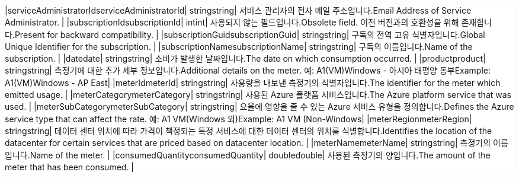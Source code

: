 |<span data-ttu-id="5137b-165">serviceAdministratorId</span><span class="sxs-lookup"><span data-stu-id="5137b-165">serviceAdministratorId</span></span>| <span data-ttu-id="5137b-166">string</span><span class="sxs-lookup"><span data-stu-id="5137b-166">string</span></span>| <span data-ttu-id="5137b-167">서비스 관리자의 전자 메일 주소입니다.</span><span class="sxs-lookup"><span data-stu-id="5137b-167">Email Address of Service Administrator.</span></span> |
|<span data-ttu-id="5137b-168">subscriptionId</span><span class="sxs-lookup"><span data-stu-id="5137b-168">subscriptionId</span></span>| <span data-ttu-id="5137b-169">int</span><span class="sxs-lookup"><span data-stu-id="5137b-169">int</span></span>| <span data-ttu-id="5137b-170">사용되지 않는 필드입니다.</span><span class="sxs-lookup"><span data-stu-id="5137b-170">Obsolete field.</span></span> <span data-ttu-id="5137b-171">이전 버전과의 호환성을 위해 존재합니다.</span><span class="sxs-lookup"><span data-stu-id="5137b-171">Present for backward compatibility.</span></span> |
|<span data-ttu-id="5137b-172">subscriptionGuid</span><span class="sxs-lookup"><span data-stu-id="5137b-172">subscriptionGuid</span></span>| <span data-ttu-id="5137b-173">string</span><span class="sxs-lookup"><span data-stu-id="5137b-173">string</span></span>| <span data-ttu-id="5137b-174">구독의 전역 고유 식별자입니다.</span><span class="sxs-lookup"><span data-stu-id="5137b-174">Global Unique Identifier for the subscription.</span></span> |
|<span data-ttu-id="5137b-175">subscriptionName</span><span class="sxs-lookup"><span data-stu-id="5137b-175">subscriptionName</span></span>| <span data-ttu-id="5137b-176">string</span><span class="sxs-lookup"><span data-stu-id="5137b-176">string</span></span>| <span data-ttu-id="5137b-177">구독의 이름입니다.</span><span class="sxs-lookup"><span data-stu-id="5137b-177">Name of the subscription.</span></span> |
|<span data-ttu-id="5137b-178">date</span><span class="sxs-lookup"><span data-stu-id="5137b-178">date</span></span>| <span data-ttu-id="5137b-179">string</span><span class="sxs-lookup"><span data-stu-id="5137b-179">string</span></span>| <span data-ttu-id="5137b-180">소비가 발생한 날짜입니다.</span><span class="sxs-lookup"><span data-stu-id="5137b-180">The date on which consumption occurred.</span></span> |
|<span data-ttu-id="5137b-181">product</span><span class="sxs-lookup"><span data-stu-id="5137b-181">product</span></span>| <span data-ttu-id="5137b-182">string</span><span class="sxs-lookup"><span data-stu-id="5137b-182">string</span></span>| <span data-ttu-id="5137b-183">측정기에 대한 추가 세부 정보입니다.</span><span class="sxs-lookup"><span data-stu-id="5137b-183">Additional details on the meter.</span></span> <span data-ttu-id="5137b-184">예: A1(VM)Windows - 아시아 태평양 동부</span><span class="sxs-lookup"><span data-stu-id="5137b-184">Example: A1(VM)Windows - AP East</span></span>|
|<span data-ttu-id="5137b-185">meterId</span><span class="sxs-lookup"><span data-stu-id="5137b-185">meterId</span></span>| <span data-ttu-id="5137b-186">string</span><span class="sxs-lookup"><span data-stu-id="5137b-186">string</span></span>| <span data-ttu-id="5137b-187">사용량을 내보낸 측정기의 식별자입니다.</span><span class="sxs-lookup"><span data-stu-id="5137b-187">The identifier for the meter which emitted usage.</span></span> |
|<span data-ttu-id="5137b-188">meterCategory</span><span class="sxs-lookup"><span data-stu-id="5137b-188">meterCategory</span></span>| <span data-ttu-id="5137b-189">string</span><span class="sxs-lookup"><span data-stu-id="5137b-189">string</span></span>| <span data-ttu-id="5137b-190">사용된 Azure 플랫폼 서비스입니다.</span><span class="sxs-lookup"><span data-stu-id="5137b-190">The Azure platform service that was used.</span></span> |
|<span data-ttu-id="5137b-191">meterSubCategory</span><span class="sxs-lookup"><span data-stu-id="5137b-191">meterSubCategory</span></span>| <span data-ttu-id="5137b-192">string</span><span class="sxs-lookup"><span data-stu-id="5137b-192">string</span></span>| <span data-ttu-id="5137b-193">요율에 영향을 줄 수 있는 Azure 서비스 유형을 정의합니다.</span><span class="sxs-lookup"><span data-stu-id="5137b-193">Defines the Azure service type that can affect the rate.</span></span> <span data-ttu-id="5137b-194">예: A1 VM(Windows 외)</span><span class="sxs-lookup"><span data-stu-id="5137b-194">Example: A1 VM (Non-Windows</span></span>|
|<span data-ttu-id="5137b-195">meterRegion</span><span class="sxs-lookup"><span data-stu-id="5137b-195">meterRegion</span></span>| <span data-ttu-id="5137b-196">string</span><span class="sxs-lookup"><span data-stu-id="5137b-196">string</span></span>| <span data-ttu-id="5137b-197">데이터 센터 위치에 따라 가격이 책정되는 특정 서비스에 대한 데이터 센터의 위치를 식별합니다.</span><span class="sxs-lookup"><span data-stu-id="5137b-197">Identifies the location of the datacenter for certain services that are priced based on datacenter location.</span></span> |
|<span data-ttu-id="5137b-198">meterName</span><span class="sxs-lookup"><span data-stu-id="5137b-198">meterName</span></span>| <span data-ttu-id="5137b-199">string</span><span class="sxs-lookup"><span data-stu-id="5137b-199">string</span></span>| <span data-ttu-id="5137b-200">측정기의 이름입니다.</span><span class="sxs-lookup"><span data-stu-id="5137b-200">Name of the meter.</span></span> |
|<span data-ttu-id="5137b-201">consumedQuantity</span><span class="sxs-lookup"><span data-stu-id="5137b-201">consumedQuantity</span></span>| <span data-ttu-id="5137b-202">double</span><span class="sxs-lookup"><span data-stu-id="5137b-202">double</span></span>| <span data-ttu-id="5137b-203">사용된 측정기의 양입니다.</span><span class="sxs-lookup"><span data-stu-id="5137b-203">The amount of the meter that has been consumed.</span></span> |